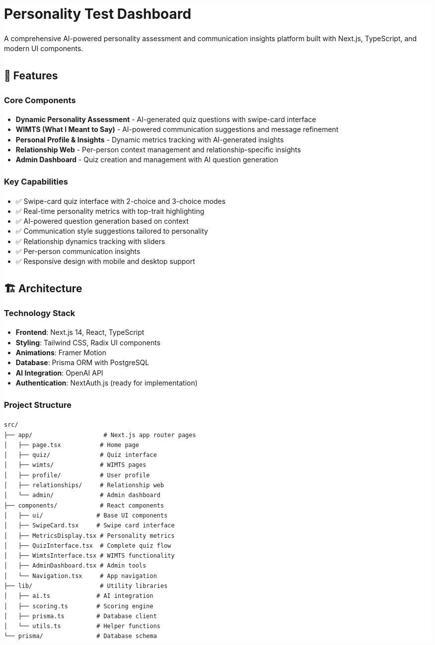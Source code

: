 # Personality Test Dashboard

A comprehensive AI-powered personality assessment and communication insights platform built with Next.js, TypeScript, and modern UI components.

## 🌟 Features

### Core Components
- **Dynamic Personality Assessment** - AI-generated quiz questions with swipe-card interface
- **WIMTS (What I Meant to Say)** - AI-powered communication suggestions and message refinement
- **Personal Profile & Insights** - Dynamic metrics tracking with AI-generated insights
- **Relationship Web** - Per-person context management and relationship-specific insights
- **Admin Dashboard** - Quiz creation and management with AI question generation

### Key Capabilities
- ✅ Swipe-card quiz interface with 2-choice and 3-choice modes
- ✅ Real-time personality metrics with top-trait highlighting
- ✅ AI-powered question generation based on context
- ✅ Communication style suggestions tailored to personality
- ✅ Relationship dynamics tracking with sliders
- ✅ Per-person communication insights
- ✅ Responsive design with mobile and desktop support

## 🏗️ Architecture

### Technology Stack
- **Frontend**: Next.js 14, React, TypeScript
- **Styling**: Tailwind CSS, Radix UI components
- **Animations**: Framer Motion
- **Database**: Prisma ORM with PostgreSQL
- **AI Integration**: OpenAI API
- **Authentication**: NextAuth.js (ready for implementation)

### Project Structure
```
src/
├── app/                    # Next.js app router pages
│   ├── page.tsx           # Home page
│   ├── quiz/              # Quiz interface
│   ├── wimts/             # WIMTS pages
│   ├── profile/           # User profile
│   ├── relationships/     # Relationship web
│   └── admin/             # Admin dashboard
├── components/            # React components
│   ├── ui/               # Base UI components
│   ├── SwipeCard.tsx     # Swipe card interface
│   ├── MetricsDisplay.tsx # Personality metrics
│   ├── QuizInterface.tsx  # Complete quiz flow
│   ├── WimtsInterface.tsx # WIMTS functionality
│   ├── AdminDashboard.tsx # Admin tools
│   └── Navigation.tsx     # App navigation
├── lib/                   # Utility libraries
│   ├── ai.ts             # AI integration
│   ├── scoring.ts        # Scoring engine
│   ├── prisma.ts         # Database client
│   └── utils.ts          # Helper functions
└── prisma/               # Database schema
```
